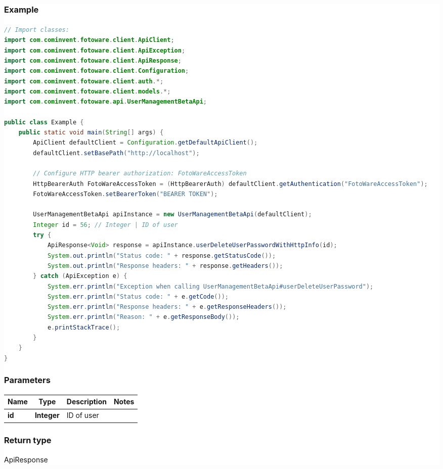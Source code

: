 ### Example

```java
// Import classes:
import com.cominvent.fotoware.client.ApiClient;
import com.cominvent.fotoware.client.ApiException;
import com.cominvent.fotoware.client.ApiResponse;
import com.cominvent.fotoware.client.Configuration;
import com.cominvent.fotoware.client.auth.*;
import com.cominvent.fotoware.client.models.*;
import com.cominvent.fotoware.api.UserManagementBetaApi;

public class Example {
    public static void main(String[] args) {
        ApiClient defaultClient = Configuration.getDefaultApiClient();
        defaultClient.setBasePath("http://localhost");
        
        // Configure HTTP bearer authorization: FotoWareAccessToken
        HttpBearerAuth FotoWareAccessToken = (HttpBearerAuth) defaultClient.getAuthentication("FotoWareAccessToken");
        FotoWareAccessToken.setBearerToken("BEARER TOKEN");

        UserManagementBetaApi apiInstance = new UserManagementBetaApi(defaultClient);
        Integer id = 56; // Integer | ID of user
        try {
            ApiResponse<Void> response = apiInstance.userDeleteUserPasswordWithHttpInfo(id);
            System.out.println("Status code: " + response.getStatusCode());
            System.out.println("Response headers: " + response.getHeaders());
        } catch (ApiException e) {
            System.err.println("Exception when calling UserManagementBetaApi#userDeleteUserPassword");
            System.err.println("Status code: " + e.getCode());
            System.err.println("Response headers: " + e.getResponseHeaders());
            System.err.println("Reason: " + e.getResponseBody());
            e.printStackTrace();
        }
    }
}
```

### Parameters


| Name | Type | Description  | Notes |
|------------- | ------------- | ------------- | -------------|
| **id** | **Integer**| ID of user | |

### Return type


ApiResponse<Void>

